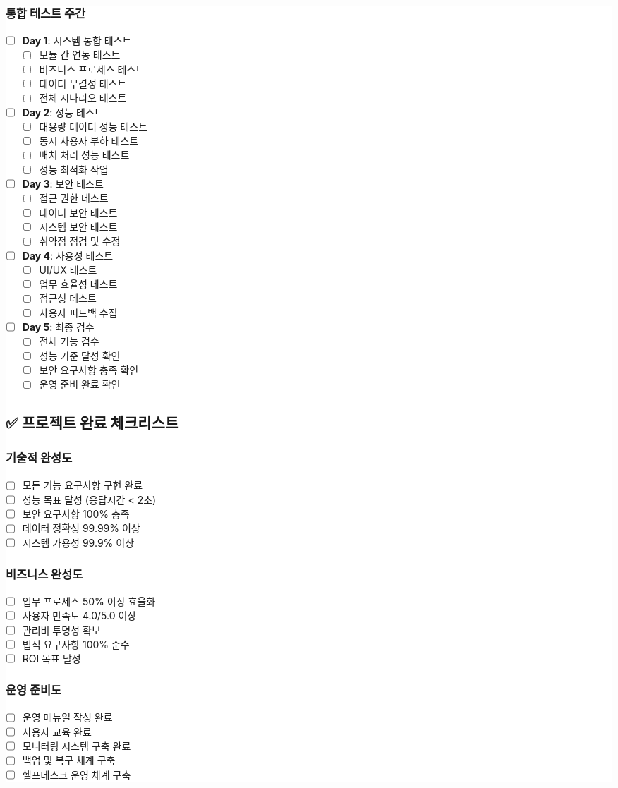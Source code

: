 ### 통합 테스트 주간
- [ ] **Day 1**: 시스템 통합 테스트
  - [ ] 모듈 간 연동 테스트
  - [ ] 비즈니스 프로세스 테스트
  - [ ] 데이터 무결성 테스트
  - [ ] 전체 시나리오 테스트

- [ ] **Day 2**: 성능 테스트
  - [ ] 대용량 데이터 성능 테스트
  - [ ] 동시 사용자 부하 테스트
  - [ ] 배치 처리 성능 테스트
  - [ ] 성능 최적화 작업

- [ ] **Day 3**: 보안 테스트
  - [ ] 접근 권한 테스트
  - [ ] 데이터 보안 테스트
  - [ ] 시스템 보안 테스트
  - [ ] 취약점 점검 및 수정

- [ ] **Day 4**: 사용성 테스트
  - [ ] UI/UX 테스트
  - [ ] 업무 효율성 테스트
  - [ ] 접근성 테스트
  - [ ] 사용자 피드백 수집

- [ ] **Day 5**: 최종 검수
  - [ ] 전체 기능 검수
  - [ ] 성능 기준 달성 확인
  - [ ] 보안 요구사항 충족 확인
  - [ ] 운영 준비 완료 확인

## ✅ 프로젝트 완료 체크리스트

### 기술적 완성도
- [ ] 모든 기능 요구사항 구현 완료
- [ ] 성능 목표 달성 (응답시간 < 2초)
- [ ] 보안 요구사항 100% 충족
- [ ] 데이터 정확성 99.99% 이상
- [ ] 시스템 가용성 99.9% 이상

### 비즈니스 완성도
- [ ] 업무 프로세스 50% 이상 효율화
- [ ] 사용자 만족도 4.0/5.0 이상
- [ ] 관리비 투명성 확보
- [ ] 법적 요구사항 100% 준수
- [ ] ROI 목표 달성

### 운영 준비도
- [ ] 운영 매뉴얼 작성 완료
- [ ] 사용자 교육 완료
- [ ] 모니터링 시스템 구축 완료
- [ ] 백업 및 복구 체계 구축
- [ ] 헬프데스크 운영 체계 구축
